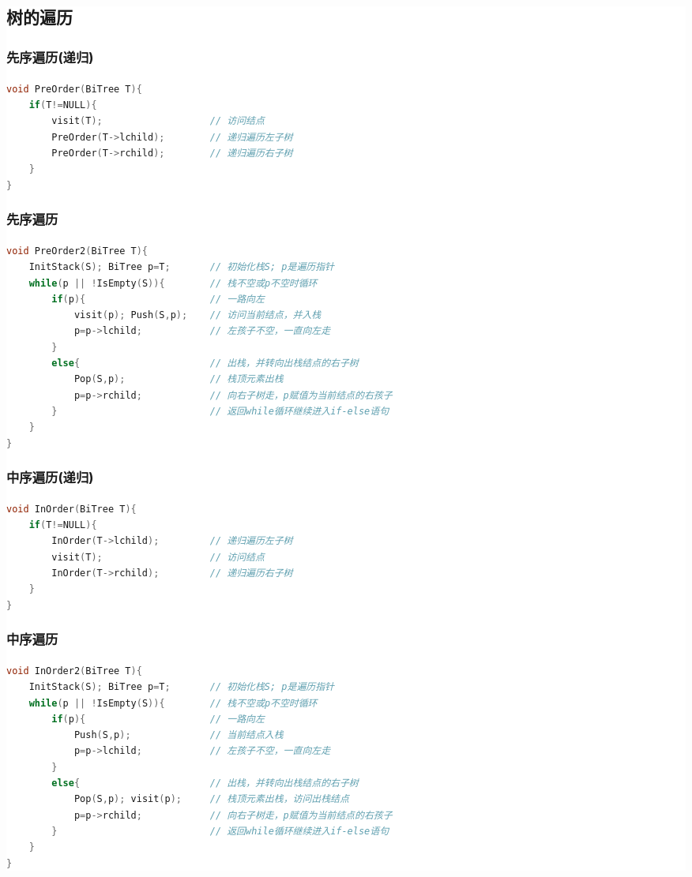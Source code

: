 

## 树的遍历

### 先序遍历(递归)

```c
void PreOrder(BiTree T){
    if(T!=NULL){
        visit(T);					// 访问结点
        PreOrder(T->lchild);		// 递归遍历左子树
        PreOrder(T->rchild);		// 递归遍历右子树
    }
}
```

### 先序遍历

```c
void PreOrder2(BiTree T){
	InitStack(S); BiTree p=T;		// 初始化栈S; p是遍历指针
    while(p || !IsEmpty(S)){		// 栈不空或p不空时循环
        if(p){						// 一路向左
            visit(p); Push(S,p);	// 访问当前结点，并入栈
            p=p->lchild;			// 左孩子不空，一直向左走
        }
        else{						// 出栈，并转向出栈结点的右子树
            Pop(S,p);				// 栈顶元素出栈
            p=p->rchild;			// 向右子树走，p赋值为当前结点的右孩子
        }							// 返回while循环继续进入if-else语句
    }
}
```



### 中序遍历(递归)

```c
void InOrder(BiTree T){
    if(T!=NULL){
        InOrder(T->lchild);			// 递归遍历左子树
        visit(T);					// 访问结点
        InOrder(T->rchild);			// 递归遍历右子树
    }
}
```

### 中序遍历

```c
void InOrder2(BiTree T){
	InitStack(S); BiTree p=T;		// 初始化栈S; p是遍历指针
    while(p || !IsEmpty(S)){		// 栈不空或p不空时循环
        if(p){						// 一路向左
            Push(S,p);				// 当前结点入栈
            p=p->lchild;			// 左孩子不空，一直向左走
        }
        else{						// 出栈，并转向出栈结点的右子树
            Pop(S,p); visit(p); 	// 栈顶元素出栈，访问出栈结点
            p=p->rchild;			// 向右子树走，p赋值为当前结点的右孩子
        }							// 返回while循环继续进入if-else语句
    }
}
```
